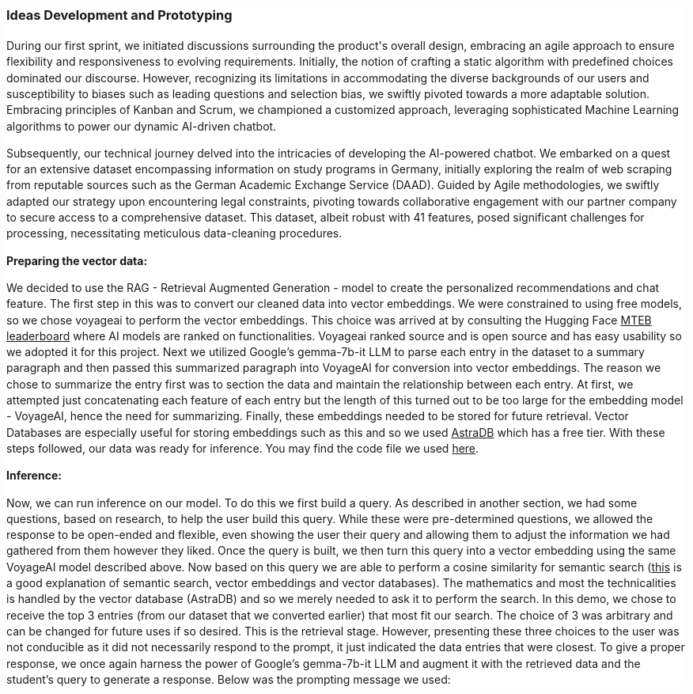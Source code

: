 ### Ideas Development and Prototyping

During our first sprint, we initiated discussions surrounding the product's overall design, embracing an agile approach to ensure flexibility and responsiveness to evolving requirements. Initially, the notion of crafting a static algorithm with predefined choices dominated our discourse. However, recognizing its limitations in accommodating the diverse backgrounds of our users and susceptibility to biases such as leading questions and selection bias, we swiftly pivoted towards a more adaptable solution. Embracing principles of Kanban and Scrum, we championed a customized approach, leveraging sophisticated Machine Learning algorithms to power our dynamic AI-driven chatbot.

Subsequently, our technical journey delved into the intricacies of developing the AI-powered chatbot. We embarked on a quest for an extensive dataset encompassing information on study programs in Germany, initially exploring the realm of web scraping from reputable sources such as the German Academic Exchange Service (DAAD). Guided by Agile methodologies, we swiftly adapted our strategy upon encountering legal constraints, pivoting towards collaborative engagement with our partner company to secure access to a comprehensive dataset. This dataset, albeit robust with 41 features, posed significant challenges for processing, necessitating meticulous data-cleaning procedures.

**Preparing the vector data:**

We decided to use the RAG - Retrieval Augmented Generation - model to create the personalized recommendations and chat feature. The first step in this was to convert our cleaned data into vector embeddings. We were constrained to using free models, so we chose voyageai to perform the vector embeddings. This choice was arrived at by consulting the Hugging Face [MTEB leaderboard](https://huggingface.co/spaces/mteb/leaderboard) where AI models are ranked on functionalities. Voyageai ranked source and is open source and has easy usability so we adopted it for this project. Next we utilized Google’s gemma-7b-it LLM to parse each entry in the dataset to a summary paragraph and then passed this summarized paragraph into VoyageAI for conversion into vector embeddings. The reason we chose to summarize the entry first was to section the data and maintain the relationship between each entry. At first, we attempted just concatenating each feature of each entry but the length of this turned out to be too large for the embedding model - VoyageAI, hence the need for summarizing. Finally, these embeddings needed to be stored for future retrieval. Vector Databases are especially useful for storing embeddings such as this and so we used [AstraDB](https://accounts.datastax.com/session-service/v1/login) which has a free tier. With these steps followed, our data was ready for inference. You may find the code file we used [here](https://colab.research.google.com/drive/1GgYaJIYbNrFicZvdo2hy55N9PfHy5VrN#scrollTo=VT9CfAXI7v4C).

**Inference:**

Now, we can run inference on our model. To do this we first build a query. As described in another section, we had some questions, based on research, to help the user build this query. While these were pre-determined questions, we allowed the response to be open-ended and flexible, even showing the user their query and allowing them to adjust the information we had gathered from them however they liked. Once the query is built, we then turn this query into a vector embedding using the same VoyageAI model described above. Now based on this query we are able to perform a cosine similarity for semantic search ([this](https://medium.com/@pankaj_pandey/exploring-semantic-search-using-embeddings-and-vector-databases-with-some-popular-use-cases-2543a79d3ba6) is a good explanation of semantic search, vector embeddings and vector databases). The mathematics and most the technicalities is handled by the vector database (AstraDB) and so we merely needed to ask it to perform the search. In this demo, we chose to receive the top 3 entries (from our dataset that we converted earlier) that most fit our search. The choice of 3 was arbitrary and can be changed for future uses if so desired. This is the retrieval stage. However, presenting these three choices to the user was not conducible as it did not necessarily respond to the prompt, it just indicated the data entries that were closest. To give a proper response, we once again harness the power of Google’s gemma-7b-it LLM and augment it with the retrieved data and the student’s query to generate a response. Below was the prompting message we used:
